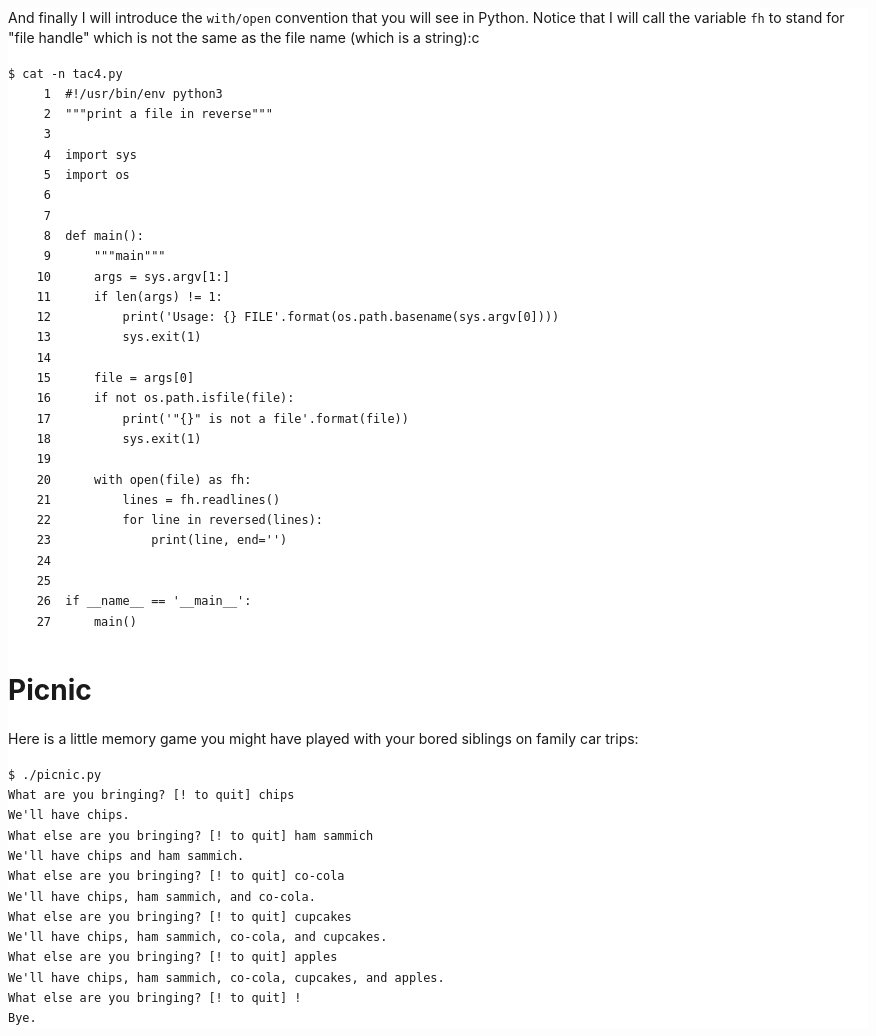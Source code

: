 
And finally I will introduce the `with/open` convention that you will see in Python. Notice that I will call the variable `fh` to stand for "file handle" which is not the same as the file name (which is a string):c

````
$ cat -n tac4.py
     1	#!/usr/bin/env python3
     2	"""print a file in reverse"""
     3
     4	import sys
     5	import os
     6
     7
     8	def main():
     9	    """main"""
    10	    args = sys.argv[1:]
    11	    if len(args) != 1:
    12	        print('Usage: {} FILE'.format(os.path.basename(sys.argv[0])))
    13	        sys.exit(1)
    14
    15	    file = args[0]
    16	    if not os.path.isfile(file):
    17	        print('"{}" is not a file'.format(file))
    18	        sys.exit(1)
    19
    20	    with open(file) as fh:
    21	        lines = fh.readlines()
    22	        for line in reversed(lines):
    23	            print(line, end='')
    24
    25
    26	if __name__ == '__main__':
    27	    main()
````

# Picnic

Here is a little memory game you might have played with your bored siblings on family car trips:

````
$ ./picnic.py
What are you bringing? [! to quit] chips
We'll have chips.
What else are you bringing? [! to quit] ham sammich
We'll have chips and ham sammich.
What else are you bringing? [! to quit] co-cola
We'll have chips, ham sammich, and co-cola.
What else are you bringing? [! to quit] cupcakes
We'll have chips, ham sammich, co-cola, and cupcakes.
What else are you bringing? [! to quit] apples
We'll have chips, ham sammich, co-cola, cupcakes, and apples.
What else are you bringing? [! to quit] !
Bye.
````
